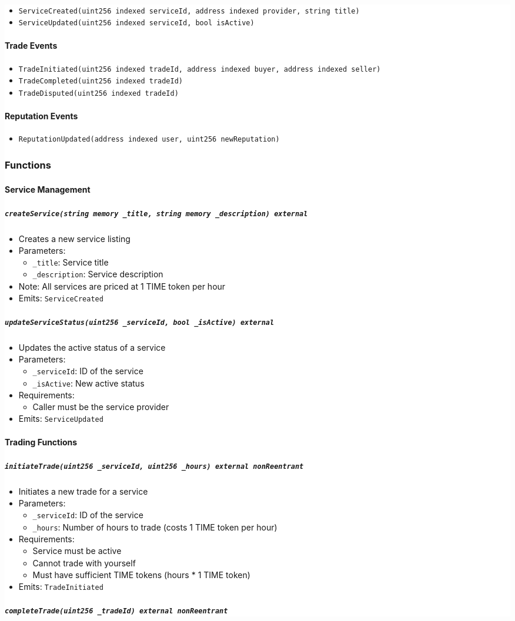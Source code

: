 -   `ServiceCreated(uint256 indexed serviceId, address indexed provider, string title)`
-   `ServiceUpdated(uint256 indexed serviceId, bool isActive)`

#### Trade Events

-   `TradeInitiated(uint256 indexed tradeId, address indexed buyer, address indexed seller)`
-   `TradeCompleted(uint256 indexed tradeId)`
-   `TradeDisputed(uint256 indexed tradeId)`

#### Reputation Events

-   `ReputationUpdated(address indexed user, uint256 newReputation)`

### Functions

#### Service Management

##### `createService(string memory _title, string memory _description) external`

-   Creates a new service listing
-   Parameters:
    -   `_title`: Service title
    -   `_description`: Service description
-   Note: All services are priced at 1 TIME token per hour
-   Emits: `ServiceCreated`

##### `updateServiceStatus(uint256 _serviceId, bool _isActive) external`

-   Updates the active status of a service
-   Parameters:
    -   `_serviceId`: ID of the service
    -   `_isActive`: New active status
-   Requirements:
    -   Caller must be the service provider
-   Emits: `ServiceUpdated`

#### Trading Functions

##### `initiateTrade(uint256 _serviceId, uint256 _hours) external nonReentrant`

-   Initiates a new trade for a service
-   Parameters:
    -   `_serviceId`: ID of the service
    -   `_hours`: Number of hours to trade (costs 1 TIME token per hour)
-   Requirements:
    -   Service must be active
    -   Cannot trade with yourself
    -   Must have sufficient TIME tokens (hours \* 1 TIME token)
-   Emits: `TradeInitiated`

##### `completeTrade(uint256 _tradeId) external nonReentrant`
